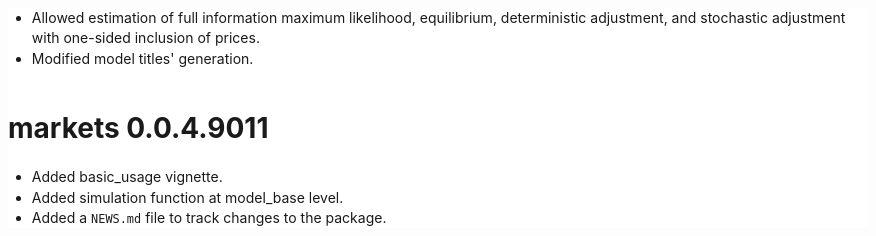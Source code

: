* Allowed estimation of full information maximum likelihood, equilibrium, deterministic adjustment, and stochastic adjustment with one-sided inclusion of prices.
* Modified model titles' generation.

# markets 0.0.4.9011

* Added basic_usage vignette.
* Added simulation function at model_base level. 
* Added a `NEWS.md` file to track changes to the package.
